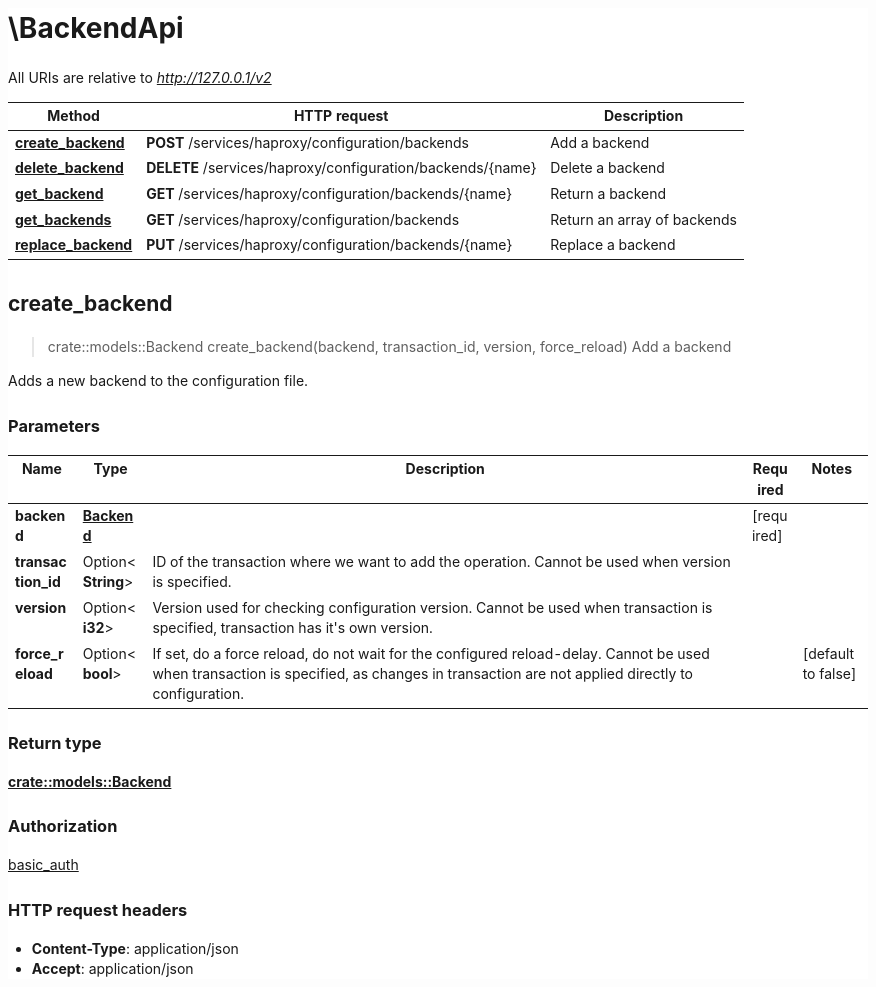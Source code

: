 # \BackendApi

All URIs are relative to *http://127.0.0.1/v2*

Method | HTTP request | Description
------------- | ------------- | -------------
[**create_backend**](BackendApi.md#create_backend) | **POST** /services/haproxy/configuration/backends | Add a backend
[**delete_backend**](BackendApi.md#delete_backend) | **DELETE** /services/haproxy/configuration/backends/{name} | Delete a backend
[**get_backend**](BackendApi.md#get_backend) | **GET** /services/haproxy/configuration/backends/{name} | Return a backend
[**get_backends**](BackendApi.md#get_backends) | **GET** /services/haproxy/configuration/backends | Return an array of backends
[**replace_backend**](BackendApi.md#replace_backend) | **PUT** /services/haproxy/configuration/backends/{name} | Replace a backend



## create_backend

> crate::models::Backend create_backend(backend, transaction_id, version, force_reload)
Add a backend

Adds a new backend to the configuration file.

### Parameters


Name | Type | Description  | Required | Notes
------------- | ------------- | ------------- | ------------- | -------------
**backend** | [**Backend**](Backend.md) |  | [required] |
**transaction_id** | Option<**String**> | ID of the transaction where we want to add the operation. Cannot be used when version is specified. |  |
**version** | Option<**i32**> | Version used for checking configuration version. Cannot be used when transaction is specified, transaction has it's own version. |  |
**force_reload** | Option<**bool**> | If set, do a force reload, do not wait for the configured reload-delay. Cannot be used when transaction is specified, as changes in transaction are not applied directly to configuration. |  |[default to false]

### Return type

[**crate::models::Backend**](backend.md)

### Authorization

[basic_auth](../README.md#basic_auth)

### HTTP request headers

- **Content-Type**: application/json
- **Accept**: application/json
